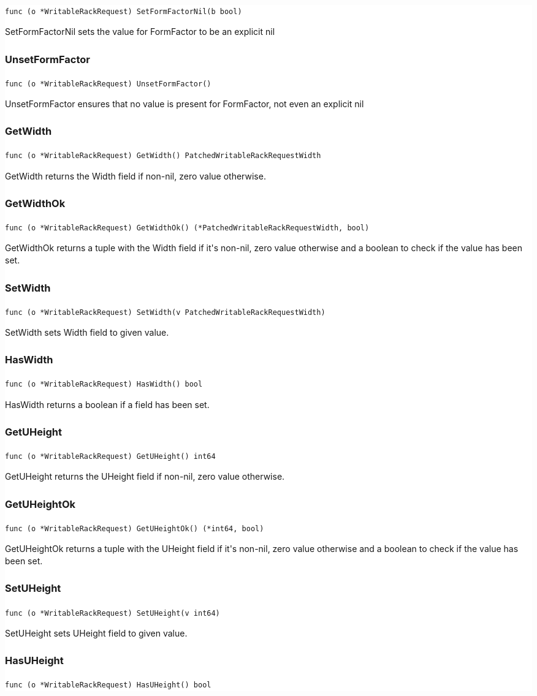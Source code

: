 `func (o *WritableRackRequest) SetFormFactorNil(b bool)`

 SetFormFactorNil sets the value for FormFactor to be an explicit nil

### UnsetFormFactor
`func (o *WritableRackRequest) UnsetFormFactor()`

UnsetFormFactor ensures that no value is present for FormFactor, not even an explicit nil
### GetWidth

`func (o *WritableRackRequest) GetWidth() PatchedWritableRackRequestWidth`

GetWidth returns the Width field if non-nil, zero value otherwise.

### GetWidthOk

`func (o *WritableRackRequest) GetWidthOk() (*PatchedWritableRackRequestWidth, bool)`

GetWidthOk returns a tuple with the Width field if it's non-nil, zero value otherwise
and a boolean to check if the value has been set.

### SetWidth

`func (o *WritableRackRequest) SetWidth(v PatchedWritableRackRequestWidth)`

SetWidth sets Width field to given value.

### HasWidth

`func (o *WritableRackRequest) HasWidth() bool`

HasWidth returns a boolean if a field has been set.

### GetUHeight

`func (o *WritableRackRequest) GetUHeight() int64`

GetUHeight returns the UHeight field if non-nil, zero value otherwise.

### GetUHeightOk

`func (o *WritableRackRequest) GetUHeightOk() (*int64, bool)`

GetUHeightOk returns a tuple with the UHeight field if it's non-nil, zero value otherwise
and a boolean to check if the value has been set.

### SetUHeight

`func (o *WritableRackRequest) SetUHeight(v int64)`

SetUHeight sets UHeight field to given value.

### HasUHeight

`func (o *WritableRackRequest) HasUHeight() bool`
